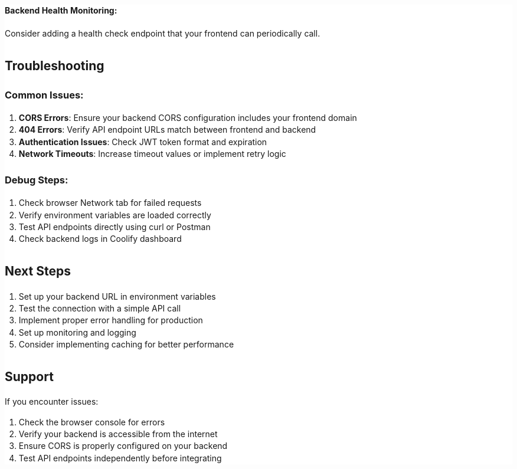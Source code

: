 #### Backend Health Monitoring:
Consider adding a health check endpoint that your frontend can periodically call.

## Troubleshooting

### Common Issues:

1. **CORS Errors**: Ensure your backend CORS configuration includes your frontend domain
2. **404 Errors**: Verify API endpoint URLs match between frontend and backend
3. **Authentication Issues**: Check JWT token format and expiration
4. **Network Timeouts**: Increase timeout values or implement retry logic

### Debug Steps:

1. Check browser Network tab for failed requests
2. Verify environment variables are loaded correctly
3. Test API endpoints directly using curl or Postman
4. Check backend logs in Coolify dashboard

## Next Steps

1. Set up your backend URL in environment variables
2. Test the connection with a simple API call
3. Implement proper error handling for production
4. Set up monitoring and logging
5. Consider implementing caching for better performance

## Support

If you encounter issues:
1. Check the browser console for errors
2. Verify your backend is accessible from the internet
3. Ensure CORS is properly configured on your backend
4. Test API endpoints independently before integrating
